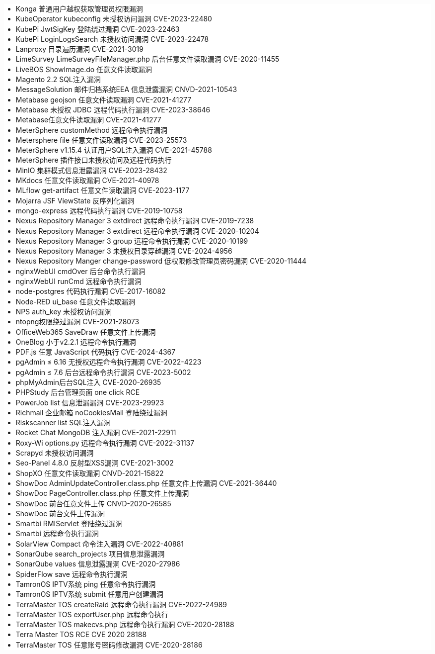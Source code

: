   * Konga 普通用户越权获取管理员权限漏洞
  * KubeOperator kubeconfig 未授权访问漏洞 CVE-2023-22480
  * KubePi JwtSigKey 登陆绕过漏洞 CVE-2023-22463
  * KubePi LoginLogsSearch 未授权访问漏洞 CVE-2023-22478
  * Lanproxy 目录遍历漏洞 CVE-2021-3019
  * LimeSurvey LimeSurveyFileManager.php 后台任意文件读取漏洞 CVE-2020-11455
  * LiveBOS ShowImage.do 任意文件读取漏洞
  * Magento 2.2 SQL注入漏洞
  * MessageSolution 邮件归档系统EEA 信息泄露漏洞 CNVD-2021-10543
  * Metabase geojson 任意文件读取漏洞 CVE-2021-41277
  * Metabase 未授权 JDBC 远程代码执行漏洞 CVE-2023-38646
  * Metabase任意文件读取漏洞 CVE-2021-41277
  * MeterSphere customMethod 远程命令执行漏洞
  * Metersphere file 任意文件读取漏洞 CVE-2023-25573
  * MeterSphere v1.15.4 认证用户SQL注入漏洞 CVE-2021-45788
  * MeterSphere 插件接口未授权访问及远程代码执行
  * MinIO 集群模式信息泄露漏洞 CVE-2023-28432
  * MKdocs 任意文件读取漏洞 CVE-2021-40978
  * MLflow get-artifact 任意文件读取漏洞 CVE-2023-1177
  * Mojarra JSF ViewState 反序列化漏洞
  * mongo-express 远程代码执行漏洞 CVE-2019-10758
  * Nexus Repository Manager 3 extdirect 远程命令执行漏洞 CVE-2019-7238
  * Nexus Repository Manager 3 extdirect 远程命令执行漏洞 CVE-2020-10204
  * Nexus Repository Manager 3 group 远程命令执行漏洞 CVE-2020-10199
  * Nexus Repository Manager 3 未授权目录穿越漏洞 CVE-2024-4956
  * Nexus Repository Manger change-password 低权限修改管理员密码漏洞 CVE-2020-11444
  * nginxWebUI cmdOver 后台命令执行漏洞
  * nginxWebUI runCmd 远程命令执行漏洞
  * node-postgres 代码执行漏洞 CVE-2017-16082
  * Node-RED ui_base 任意文件读取漏洞
  * NPS auth_key 未授权访问漏洞
  * ntopng权限绕过漏洞 CVE-2021-28073
  * OfficeWeb365 SaveDraw 任意文件上传漏洞
  * OneBlog 小于v2.2.1 远程命令执行漏洞
  * PDF.js 任意 JavaScript 代码执行 CVE-2024-4367
  * pgAdmin ≤ 6.16 无授权远程命令执行漏洞 CVE-2022-4223
  * pgAdmin ≤ 7.6 后台远程命令执行漏洞 CVE-2023-5002
  * phpMyAdmin后台SQL注入 CVE-2020-26935
  * PHPStudy 后台管理页面 one click RCE
  * PowerJob list 信息泄漏漏洞 CVE-2023-29923
  * Richmail 企业邮箱 noCookiesMail 登陆绕过漏洞
  * Riskscanner list SQL注入漏洞
  * Rocket Chat MongoDB 注入漏洞 CVE-2021-22911
  * Roxy-Wi options.py 远程命令执行漏洞 CVE-2022-31137
  * Scrapyd 未授权访问漏洞
  * Seo-Panel 4.8.0 反射型XSS漏洞 CVE-2021-3002
  * ShopXO 任意文件读取漏洞 CNVD-2021-15822
  * ShowDoc AdminUpdateController.class.php 任意文件上传漏洞 CVE-2021-36440
  * ShowDoc PageController.class.php 任意文件上传漏洞
  * ShowDoc 前台任意文件上传 CNVD-2020-26585
  * ShowDoc 前台文件上传漏洞
  * Smartbi RMIServlet 登陆绕过漏洞
  * Smartbi 远程命令执行漏洞
  * SolarView Compact 命令注入漏洞 CVE-2022-40881
  * SonarQube search_projects 项目信息泄露漏洞
  * SonarQube values 信息泄露漏洞 CVE-2020-27986
  * SpiderFlow save 远程命令执行漏洞
  * TamronOS IPTV系统 ping 任意命令执行漏洞
  * TamronOS IPTV系统 submit 任意用户创建漏洞
  * TerraMaster TOS createRaid 远程命令执行漏洞 CVE-2022-24989
  * TerraMaster TOS exportUser.php 远程命令执行
  * TerraMaster TOS makecvs.php 远程命令执行漏洞 CVE-2020-28188
  * Terra Master TOS RCE CVE 2020 28188
  * TerraMaster TOS 任意账号密码修改漏洞 CVE-2020-28186